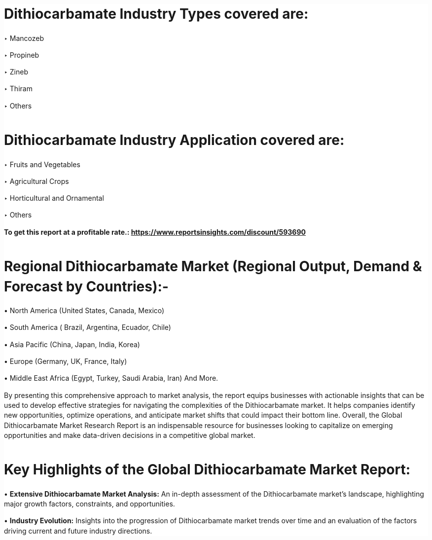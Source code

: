 # <strong>Dithiocarbamate Industry Types covered are:</strong>

‣ Mancozeb

‣ Propineb

‣ Zineb

‣ Thiram

‣ Others

# <strong>Dithiocarbamate Industry Application covered are:</strong>

‣ Fruits and Vegetables

‣  Agricultural Crops

‣  Horticultural and Ornamental

‣  Others

<strong>To get this report at a profitable rate.: <a href=https://www.reportsinsights.com/discount/593690>https://www.reportsinsights.com/discount/593690</a></strong></font>

# <strong>Regional Dithiocarbamate Market (Regional Output, Demand &amp; Forecast by Countries):-</strong>

• North America (United States, Canada, Mexico)

• South America ( Brazil, Argentina, Ecuador, Chile)

• Asia Pacific (China, Japan, India, Korea)

• Europe (Germany, UK, France, Italy)

• Middle East Africa (Egypt, Turkey, Saudi Arabia, Iran) And More.

By presenting this comprehensive approach to market analysis, the report equips businesses with actionable insights that can be used to develop effective strategies for navigating the complexities of the Dithiocarbamate market. It helps companies identify new opportunities, optimize operations, and anticipate market shifts that could impact their bottom line. Overall, the Global Dithiocarbamate Market Research Report is an indispensable resource for businesses looking to capitalize on emerging opportunities and make data-driven decisions in a competitive global market.

# <strong>Key Highlights of the Global Dithiocarbamate Market Report:</strong>

• <strong>Extensive Dithiocarbamate Market Analysis:</strong> An in-depth assessment of the Dithiocarbamate market’s landscape, highlighting major growth factors, constraints, and opportunities.

• <strong>Industry Evolution:</strong> Insights into the progression of Dithiocarbamate market trends over time and an evaluation of the factors driving current and future industry directions.

